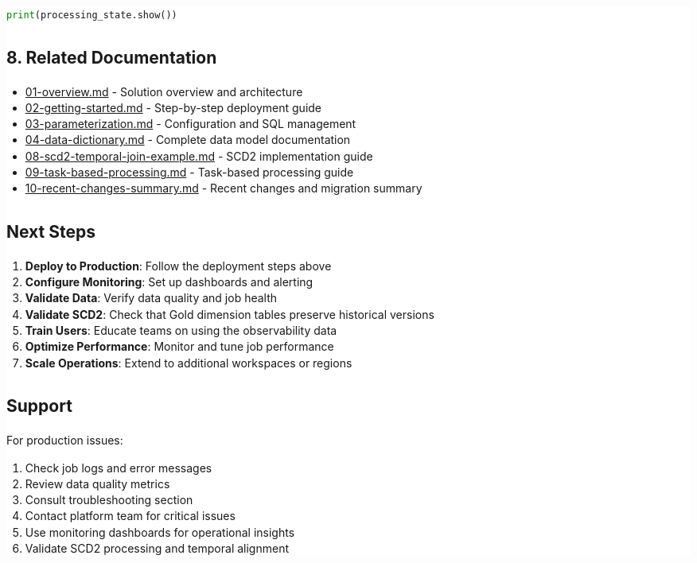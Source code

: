 ```python
print(processing_state.show())
```

## 8. Related Documentation

- [01-overview.md](01-overview.md) - Solution overview and architecture
- [02-getting-started.md](02-getting-started.md) - Step-by-step deployment guide
- [03-parameterization.md](03-parameterization.md) - Configuration and SQL management
- [04-data-dictionary.md](04-data-dictionary.md) - Complete data model documentation
- [08-scd2-temporal-join-example.md](08-scd2-temporal-join-example.md) - SCD2 implementation guide
- [09-task-based-processing.md](09-task-based-processing.md) - Task-based processing guide
- [10-recent-changes-summary.md](10-recent-changes-summary.md) - Recent changes and migration summary

## Next Steps

1. **Deploy to Production**: Follow the deployment steps above
2. **Configure Monitoring**: Set up dashboards and alerting
3. **Validate Data**: Verify data quality and job health
4. **Validate SCD2**: Check that Gold dimension tables preserve historical versions
5. **Train Users**: Educate teams on using the observability data
6. **Optimize Performance**: Monitor and tune job performance
7. **Scale Operations**: Extend to additional workspaces or regions

## Support

For production issues:
1. Check job logs and error messages
2. Review data quality metrics
3. Consult troubleshooting section
4. Contact platform team for critical issues
5. Use monitoring dashboards for operational insights
6. Validate SCD2 processing and temporal alignment
